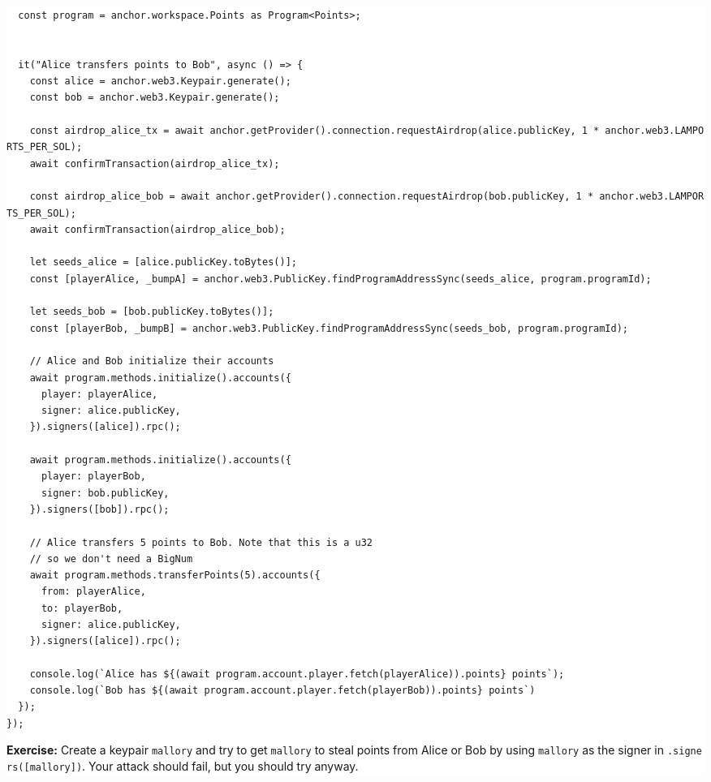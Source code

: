 ```
  const program = anchor.workspace.Points as Program<Points>;


  it("Alice transfers points to Bob", async () => {
    const alice = anchor.web3.Keypair.generate();
    const bob = anchor.web3.Keypair.generate();

    const airdrop_alice_tx = await anchor.getProvider().connection.requestAirdrop(alice.publicKey, 1 * anchor.web3.LAMPORTS_PER_SOL);
    await confirmTransaction(airdrop_alice_tx);

    const airdrop_alice_bob = await anchor.getProvider().connection.requestAirdrop(bob.publicKey, 1 * anchor.web3.LAMPORTS_PER_SOL);
    await confirmTransaction(airdrop_alice_bob);

    let seeds_alice = [alice.publicKey.toBytes()];
    const [playerAlice, _bumpA] = anchor.web3.PublicKey.findProgramAddressSync(seeds_alice, program.programId);

    let seeds_bob = [bob.publicKey.toBytes()];
    const [playerBob, _bumpB] = anchor.web3.PublicKey.findProgramAddressSync(seeds_bob, program.programId);

    // Alice and Bob initialize their accounts
    await program.methods.initialize().accounts({
      player: playerAlice,
      signer: alice.publicKey,
    }).signers([alice]).rpc();

    await program.methods.initialize().accounts({
      player: playerBob,
      signer: bob.publicKey,
    }).signers([bob]).rpc();

    // Alice transfers 5 points to Bob. Note that this is a u32
    // so we don't need a BigNum
    await program.methods.transferPoints(5).accounts({
      from: playerAlice,
      to: playerBob,
      signer: alice.publicKey,
    }).signers([alice]).rpc();

    console.log(`Alice has ${(await program.account.player.fetch(playerAlice)).points} points`);
    console.log(`Bob has ${(await program.account.player.fetch(playerBob)).points} points`)
  });
});
```

**Exercise:** Create a keypair `mallory` and try to get `mallory` to steal points from Alice or Bob by using `mallory` as the signer in `.signers([mallory])`. Your attack should fail, but you should try anyway.

